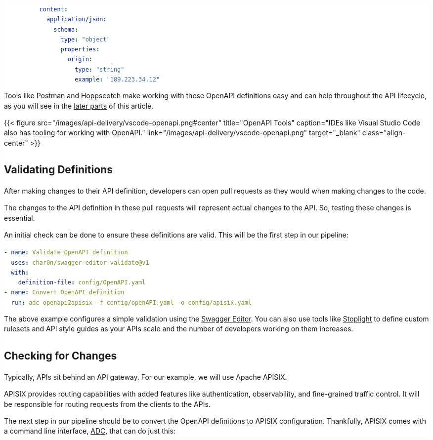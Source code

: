 ```yaml
          content:
            application/json:
              schema:
                type: "object"
                properties:
                  origin:
                    type: "string"
                    example: "189.223.34.12"
```

Tools like [Postman](https://www.postman.com/) and [Hoppscotch](https://hoppscotch.io/) make working with these OpenAPI definitions easy and can help throughout the API lifecycle, as you will see in the [later parts](#testing-apis) of this article.

{{< figure src="/images/api-delivery/vscode-openapi.png#center" title="OpenAPI Tools" caption="IDEs like Visual Studio Code also has [tooling](https://marketplace.visualstudio.com/items?itemName=42Crunch.vscode-openapi) for working with OpenAPI." link="/images/api-delivery/vscode-openapi.png" target="_blank" class="align-center" >}}

## Validating Definitions

After making changes to their API definition, developers can open pull requests as they would when making changes to the code.

The changes to the API definition in these pull requests will represent actual changes to the API. So, testing these changes is essential.

An initial check can be done to ensure these definitions are valid. This will be the first step in our pipeline:

```yaml
- name: Validate OpenAPI definition
  uses: char0n/swagger-editor-validate@v1
  with:
    definition-file: config/OpenAPI.yaml
- name: Convert OpenAPI definition
  run: adc openapi2apisix -f config/openAPI.yaml -o config/apisix.yaml
```

The above example configures a simple validation using the [Swagger Editor](https://editor.swagger.io). You can also use tools like [Stoplight](https://github.com/stoplightio/spectral) to define custom rulesets and API style guides as your APIs scale and the number of developers working on them increases.

## Checking for Changes

Typically, APIs sit behind an API gateway. For our example, we will use Apache APISIX.

APISIX provides routing capabilities with added features like authentication, observability, and fine-grained traffic control. It will be responsible for routing requests from the clients to the APIs.

The next step in our pipeline should be to convert the OpenAPI definitions to APISIX configuration. Thankfully, APISIX comes with a command line interface, [ADC](https://github.com/api7/adc), that can do just this:
